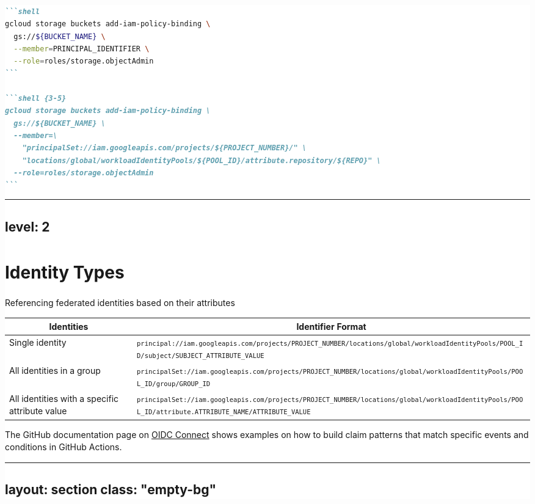 ````md magic-move
```shell
gcloud storage buckets add-iam-policy-binding \
  gs://${BUCKET_NAME} \
  --member=PRINCIPAL_IDENTIFIER \
  --role=roles/storage.objectAdmin
```

```shell {3-5}
gcloud storage buckets add-iam-policy-binding \
  gs://${BUCKET_NAME} \
  --member=\
    "principalSet://iam.googleapis.com/projects/${PROJECT_NUMBER}/" \
    "locations/global/workloadIdentityPools/${POOL_ID}/attribute.repository/${REPO}" \
  --role=roles/storage.objectAdmin
```
````

---
level: 2
---

<style scoped>
  table {
    overflow-wrap: anywhere;
    hyphens: auto;
    hyphenate-character: "\21a9";
  }

  table code {
    font-size: 75%;
  }
</style>

# Identity Types

Referencing federated identities based on their attributes

| Identities                                     | Identifier Format                                                                                                                                   |
| ---------------------------------------------- | --------------------------------------------------------------------------------------------------------------------------------------------------- |
| Single identity                                | `principal://iam.googleapis.com/projects/PROJECT_NUMBER/locations/global/workloadIdentityPools/POOL_ID/subject/SUBJECT_ATTRIBUTE_VALUE`             |
| All identities in a group                      | `principalSet://iam.googleapis.com/projects/PROJECT_NUMBER/locations/global/workloadIdentityPools/POOL_ID/group/GROUP_ID`                           |
| All identities with a specific attribute value | `principalSet://iam.googleapis.com/projects/PROJECT_NUMBER/locations/global/workloadIdentityPools/POOL_ID/attribute.ATTRIBUTE_NAME/ATTRIBUTE_VALUE` |

The GitHub documentation page on [OIDC Connect](https://docs.github.com/en/actions/deployment/security-hardening-your-deployments/about-security-hardening-with-openid-connect#example-subject-claims) shows examples on how to build claim patterns that match specific events and conditions in GitHub Actions.

---
layout: section
class: "empty-bg"
---
